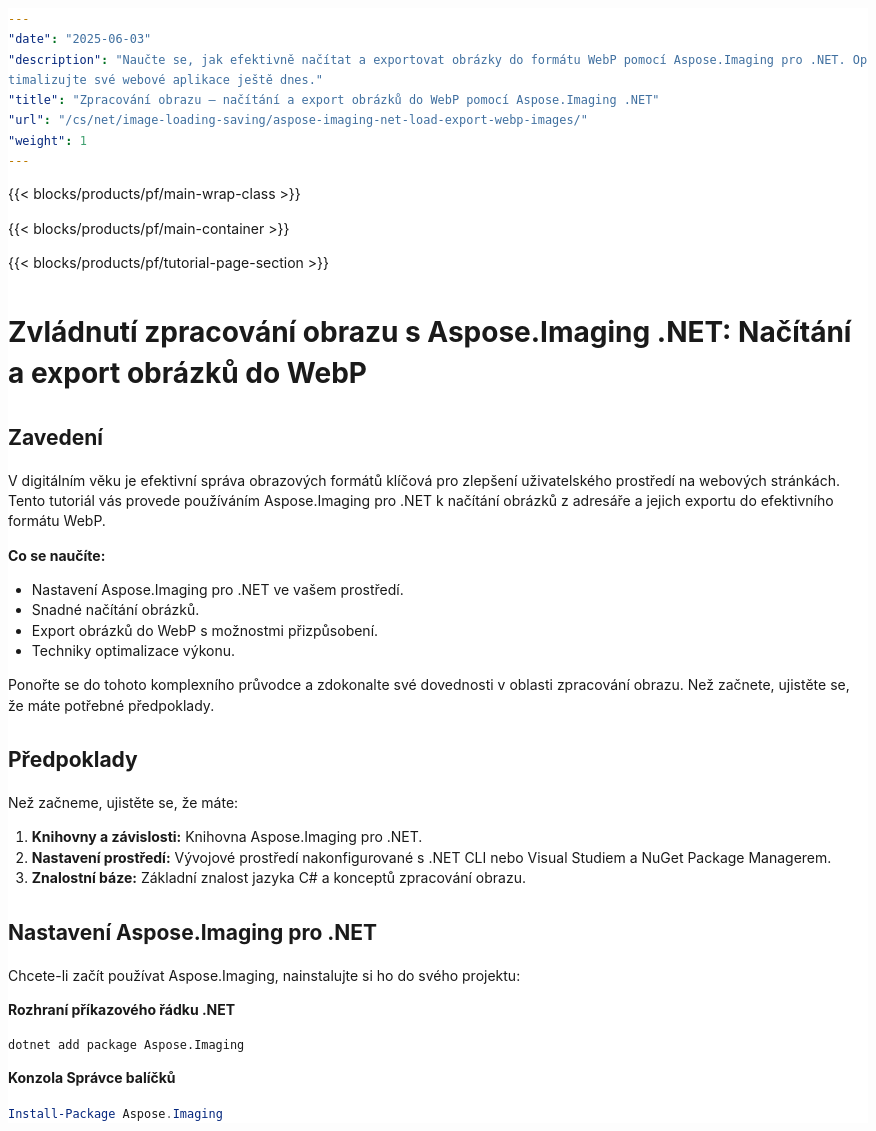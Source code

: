 ```yaml
---
"date": "2025-06-03"
"description": "Naučte se, jak efektivně načítat a exportovat obrázky do formátu WebP pomocí Aspose.Imaging pro .NET. Optimalizujte své webové aplikace ještě dnes."
"title": "Zpracování obrazu – načítání a export obrázků do WebP pomocí Aspose.Imaging .NET"
"url": "/cs/net/image-loading-saving/aspose-imaging-net-load-export-webp-images/"
"weight": 1
---
```


{{< blocks/products/pf/main-wrap-class >}}

{{< blocks/products/pf/main-container >}}

{{< blocks/products/pf/tutorial-page-section >}}
# Zvládnutí zpracování obrazu s Aspose.Imaging .NET: Načítání a export obrázků do WebP

## Zavedení

V digitálním věku je efektivní správa obrazových formátů klíčová pro zlepšení uživatelského prostředí na webových stránkách. Tento tutoriál vás provede používáním Aspose.Imaging pro .NET k načítání obrázků z adresáře a jejich exportu do efektivního formátu WebP.

**Co se naučíte:**
- Nastavení Aspose.Imaging pro .NET ve vašem prostředí.
- Snadné načítání obrázků.
- Export obrázků do WebP s možnostmi přizpůsobení.
- Techniky optimalizace výkonu.

Ponořte se do tohoto komplexního průvodce a zdokonalte své dovednosti v oblasti zpracování obrazu. Než začnete, ujistěte se, že máte potřebné předpoklady.

## Předpoklady

Než začneme, ujistěte se, že máte:
1. **Knihovny a závislosti:** Knihovna Aspose.Imaging pro .NET.
2. **Nastavení prostředí:** Vývojové prostředí nakonfigurované s .NET CLI nebo Visual Studiem a NuGet Package Managerem.
3. **Znalostní báze:** Základní znalost jazyka C# a konceptů zpracování obrazu.

## Nastavení Aspose.Imaging pro .NET

Chcete-li začít používat Aspose.Imaging, nainstalujte si ho do svého projektu:

**Rozhraní příkazového řádku .NET**
```bash
dotnet add package Aspose.Imaging
```

**Konzola Správce balíčků**
```powershell
Install-Package Aspose.Imaging
```
